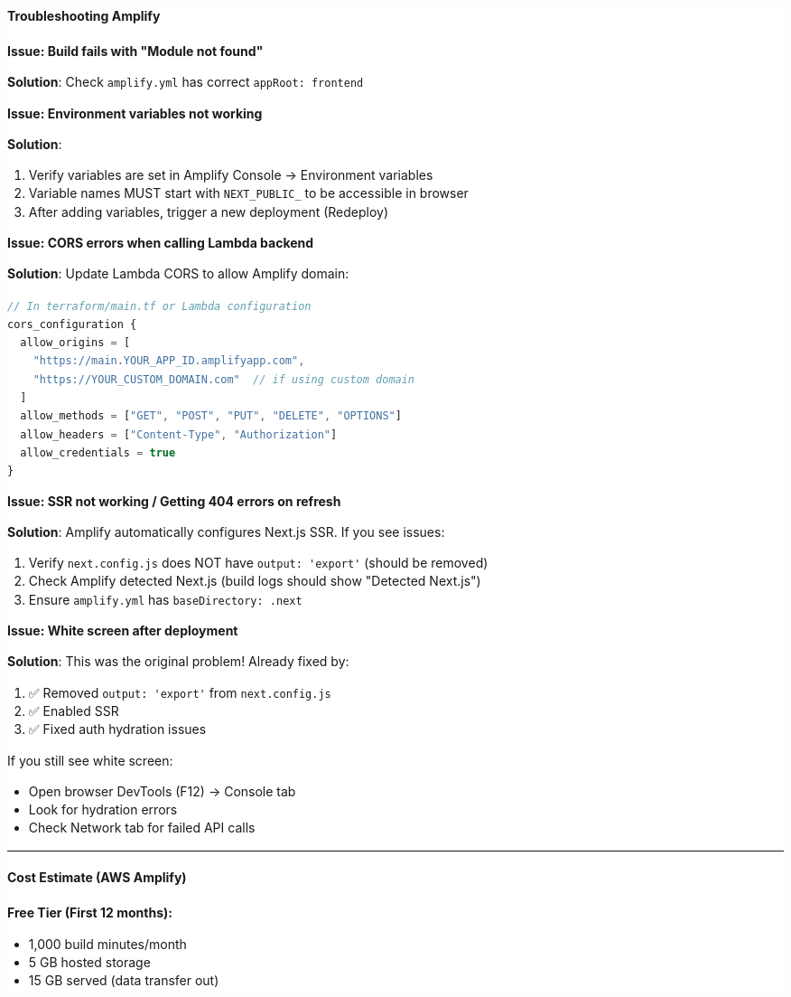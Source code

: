 
#### Troubleshooting Amplify

**Issue: Build fails with "Module not found"**

**Solution**: Check `amplify.yml` has correct `appRoot: frontend`

**Issue: Environment variables not working**

**Solution**:
1. Verify variables are set in Amplify Console → Environment variables
2. Variable names MUST start with `NEXT_PUBLIC_` to be accessible in browser
3. After adding variables, trigger a new deployment (Redeploy)

**Issue: CORS errors when calling Lambda backend**

**Solution**: Update Lambda CORS to allow Amplify domain:

```typescript
// In terraform/main.tf or Lambda configuration
cors_configuration {
  allow_origins = [
    "https://main.YOUR_APP_ID.amplifyapp.com",
    "https://YOUR_CUSTOM_DOMAIN.com"  // if using custom domain
  ]
  allow_methods = ["GET", "POST", "PUT", "DELETE", "OPTIONS"]
  allow_headers = ["Content-Type", "Authorization"]
  allow_credentials = true
}
```

**Issue: SSR not working / Getting 404 errors on refresh**

**Solution**: Amplify automatically configures Next.js SSR. If you see issues:
1. Verify `next.config.js` does NOT have `output: 'export'` (should be removed)
2. Check Amplify detected Next.js (build logs should show "Detected Next.js")
3. Ensure `amplify.yml` has `baseDirectory: .next`

**Issue: White screen after deployment**

**Solution**: This was the original problem! Already fixed by:
1. ✅ Removed `output: 'export'` from `next.config.js`
2. ✅ Enabled SSR
3. ✅ Fixed auth hydration issues

If you still see white screen:
- Open browser DevTools (F12) → Console tab
- Look for hydration errors
- Check Network tab for failed API calls

---

#### Cost Estimate (AWS Amplify)

**Free Tier (First 12 months):**
- 1,000 build minutes/month
- 5 GB hosted storage
- 15 GB served (data transfer out)
